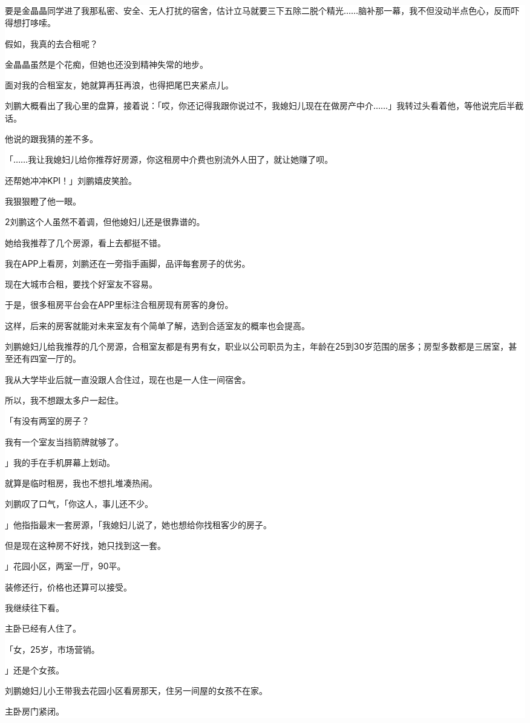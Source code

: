 要是金晶晶同学进了我那私密、安全、无人打扰的宿舍，估计立马就要三下五除二脱个精光……脑补那一幕，我不但没动半点色心，反而吓得想打哆嗦。

假如，我真的去合租呢？

金晶晶虽然是个花痴，但她也还没到精神失常的地步。

面对我的合租室友，她就算再狂再浪，也得把尾巴夹紧点儿。

刘鹏大概看出了我心里的盘算，接着说：「哎，你还记得我跟你说过不，我媳妇儿现在在做房产中介……」我转过头看着他，等他说完后半截话。

他说的跟我猜的差不多。

「……我让我媳妇儿给你推荐好房源，你这租房中介费也别流外人田了，就让她赚了呗。

还帮她冲冲KPI！」刘鹏嬉皮笑脸。

我狠狠瞪了他一眼。

2刘鹏这个人虽然不着调，但他媳妇儿还是很靠谱的。

她给我推荐了几个房源，看上去都挺不错。

我在APP上看房，刘鹏还在一旁指手画脚，品评每套房子的优劣。

现在大城市合租，要找个好室友不容易。

于是，很多租房平台会在APP里标注合租房现有房客的身份。

这样，后来的房客就能对未来室友有个简单了解，选到合适室友的概率也会提高。

刘鹏媳妇儿给我推荐的几个房源，合租室友都是有男有女，职业以公司职员为主，年龄在25到30岁范围的居多；房型多数都是三居室，甚至还有四室一厅的。

我从大学毕业后就一直没跟人合住过，现在也是一人住一间宿舍。

所以，我不想跟太多户一起住。

「有没有两室的房子？

我有一个室友当挡箭牌就够了。

」我的手在手机屏幕上划动。

就算是临时租房，我也不想扎堆凑热闹。

刘鹏叹了口气，「你这人，事儿还不少。

」他指指最末一套房源，「我媳妇儿说了，她也想给你找租客少的房子。

但是现在这种房不好找，她只找到这一套。

」花园小区，两室一厅，90平。

装修还行，价格也还算可以接受。

我继续往下看。

主卧已经有人住了。

「女，25岁，市场营销。

」还是个女孩。

刘鹏媳妇儿小王带我去花园小区看房那天，住另一间屋的女孩不在家。

主卧房门紧闭。
